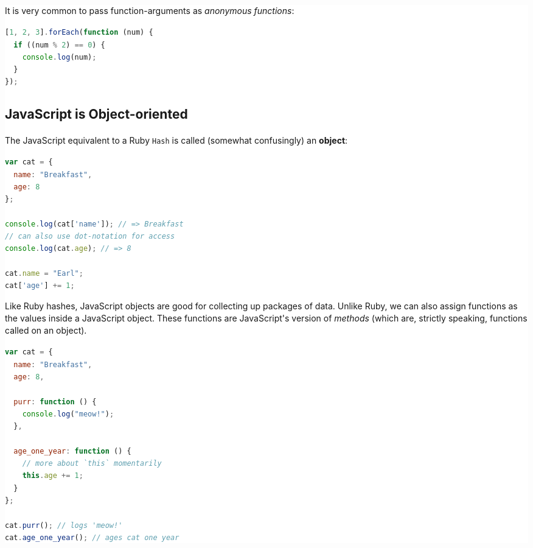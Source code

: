 It is very common to pass function-arguments as *anonymous
functions*:

```javascript
[1, 2, 3].forEach(function (num) {
  if ((num % 2) == 0) {
    console.log(num);
  }
});
```

## JavaScript is Object-oriented

The JavaScript equivalent to a Ruby `Hash` is called (somewhat
confusingly) an **object**:

```javascript
var cat = {
  name: "Breakfast",
  age: 8
};

console.log(cat['name']); // => Breakfast
// can also use dot-notation for access
console.log(cat.age); // => 8

cat.name = "Earl";
cat['age'] += 1;
```

Like Ruby hashes, JavaScript objects are good for collecting up
packages of data. Unlike Ruby, we can also assign functions as the
values inside a JavaScript object. These functions are JavaScript's
version of *methods* (which are, strictly speaking, functions called
on an object).

```javascript
var cat = {
  name: "Breakfast",
  age: 8,
  
  purr: function () {
    console.log("meow!");
  },
  
  age_one_year: function () {
    // more about `this` momentarily
    this.age += 1;
  }
};

cat.purr(); // logs 'meow!'
cat.age_one_year(); // ages cat one year
```
